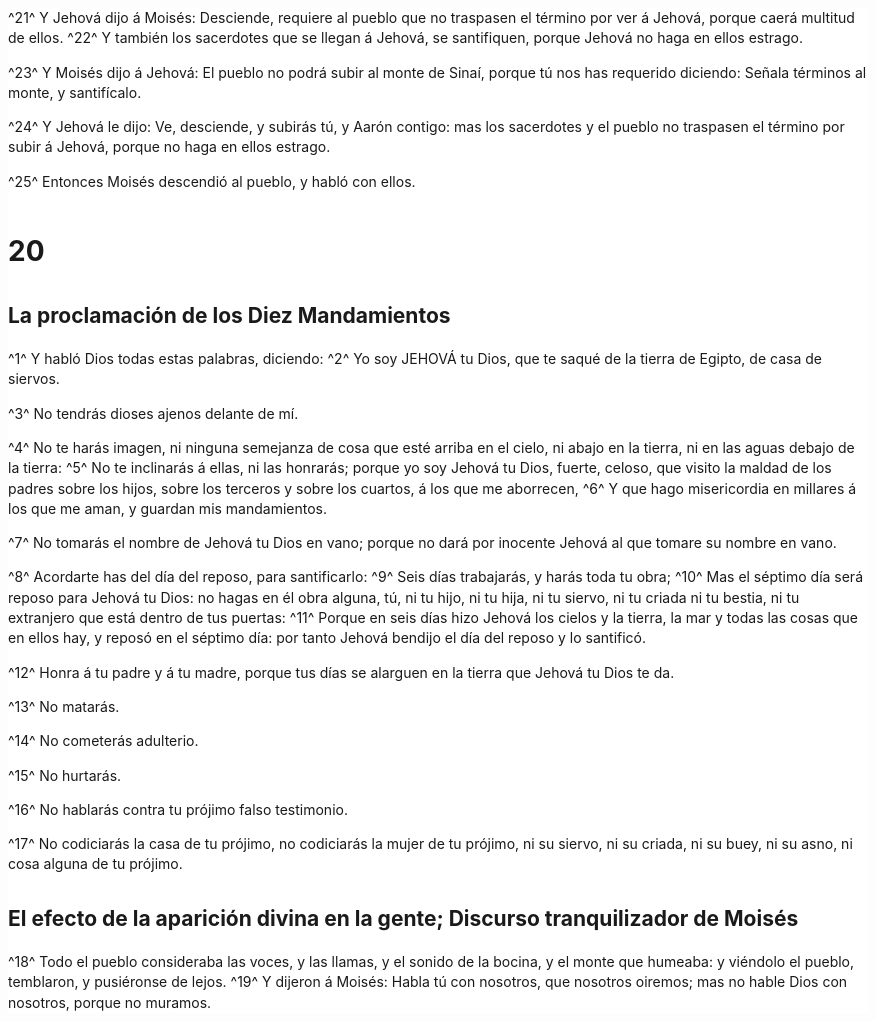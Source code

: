 ^21^ Y Jehová dijo á Moisés: Desciende, requiere al pueblo que no traspasen el término por ver á Jehová, porque caerá multitud de ellos. ^22^ Y también los sacerdotes que se llegan á Jehová, se santifiquen, porque Jehová no haga en ellos estrago. 

^23^ Y Moisés dijo á Jehová: El pueblo no podrá subir al monte de Sinaí, porque tú nos has requerido diciendo: Señala términos al monte, y santifícalo. 

^24^ Y Jehová le dijo: Ve, desciende, y subirás tú, y Aarón contigo: mas los sacerdotes y el pueblo no traspasen el término por subir á Jehová, porque no haga en ellos estrago. 

^25^ Entonces Moisés descendió al pueblo, y habló con ellos. 

# 20 
## La proclamación de los Diez Mandamientos
^1^ Y habló Dios todas estas palabras, diciendo: ^2^ Yo soy JEHOVÁ tu Dios, que te saqué de la tierra de Egipto, de casa de siervos. 

^3^ No tendrás dioses ajenos delante de mí. 

^4^ No te harás imagen, ni ninguna semejanza de cosa que esté arriba en el cielo, ni abajo en la tierra, ni en las aguas debajo de la tierra: ^5^ No te inclinarás á ellas, ni las honrarás; porque yo soy Jehová tu Dios, fuerte, celoso, que visito la maldad de los padres sobre los hijos, sobre los terceros y sobre los cuartos, á los que me aborrecen, ^6^ Y que hago misericordia en millares á los que me aman, y guardan mis mandamientos. 

^7^ No tomarás el nombre de Jehová tu Dios en vano; porque no dará por inocente Jehová al que tomare su nombre en vano. 

^8^ Acordarte has del día del reposo, para santificarlo: ^9^ Seis días trabajarás, y harás toda tu obra; ^10^ Mas el séptimo día será reposo para Jehová tu Dios: no hagas en él obra alguna, tú, ni tu hijo, ni tu hija, ni tu siervo, ni tu criada ni tu bestia, ni tu extranjero que está dentro de tus puertas: ^11^ Porque en seis días hizo Jehová los cielos y la tierra, la mar y todas las cosas que en ellos hay, y reposó en el séptimo día: por tanto Jehová bendijo el día del reposo y lo santificó. 

^12^ Honra á tu padre y á tu madre, porque tus días se alarguen en la tierra que Jehová tu Dios te da. 

^13^ No matarás. 

^14^ No cometerás adulterio. 

^15^ No hurtarás. 

^16^ No hablarás contra tu prójimo falso testimonio. 

^17^ No codiciarás la casa de tu prójimo, no codiciarás la mujer de tu prójimo, ni su siervo, ni su criada, ni su buey, ni su asno, ni cosa alguna de tu prójimo. 

## El efecto de la aparición divina en la gente; Discurso tranquilizador de Moisés
^18^ Todo el pueblo consideraba las voces, y las llamas, y el sonido de la bocina, y el monte que humeaba: y viéndolo el pueblo, temblaron, y pusiéronse de lejos. ^19^ Y dijeron á Moisés: Habla tú con nosotros, que nosotros oiremos; mas no hable Dios con nosotros, porque no muramos. 

